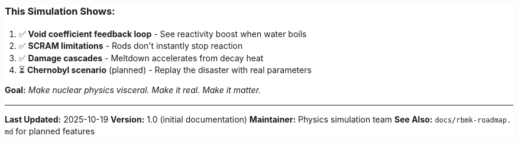 ### This Simulation Shows:

1. ✅ **Void coefficient feedback loop** - See reactivity boost when water boils
2. ✅ **SCRAM limitations** - Rods don't instantly stop reaction
3. ✅ **Damage cascades** - Meltdown accelerates from decay heat
4. ⏳ **Chernobyl scenario** (planned) - Replay the disaster with real parameters

**Goal:** _Make nuclear physics visceral. Make it real. Make it matter._

---

**Last Updated:** 2025-10-19
**Version:** 1.0 (initial documentation)
**Maintainer:** Physics simulation team
**See Also:** `docs/rbmk-roadmap.md` for planned features
